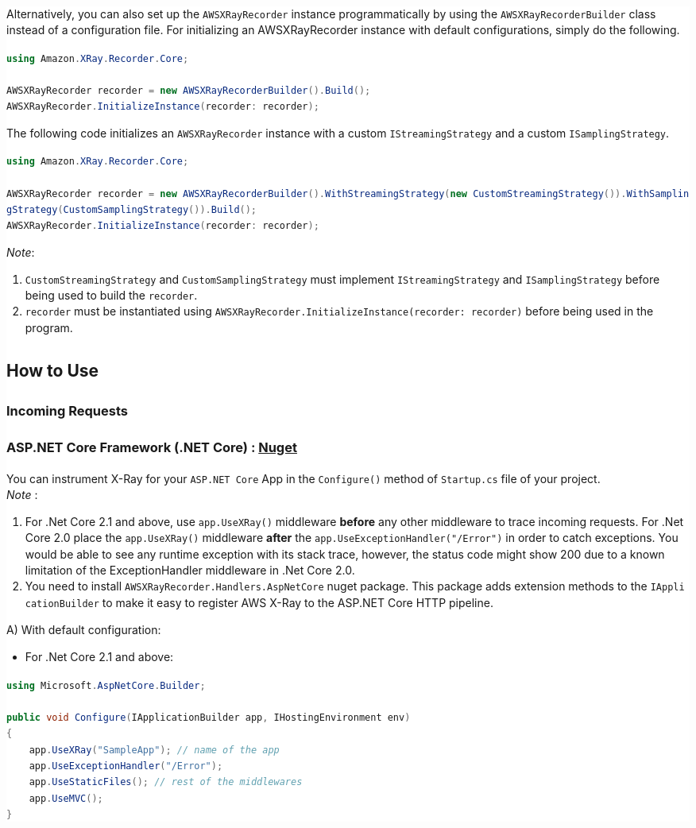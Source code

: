 Alternatively, you can also set up the `AWSXRayRecorder` instance programmatically by using the `AWSXRayRecorderBuilder` class instead of a configuration file. 
For initializing an AWSXRayRecorder instance with default configurations, simply do the following.
```csharp
using Amazon.XRay.Recorder.Core;

AWSXRayRecorder recorder = new AWSXRayRecorderBuilder().Build();
AWSXRayRecorder.InitializeInstance(recorder: recorder);
```

The following code initializes an `AWSXRayRecorder` instance with a custom `IStreamingStrategy` and a custom `ISamplingStrategy`. 
```csharp
using Amazon.XRay.Recorder.Core;

AWSXRayRecorder recorder = new AWSXRayRecorderBuilder().WithStreamingStrategy(new CustomStreamingStrategy()).WithSamplingStrategy(CustomSamplingStrategy()).Build();
AWSXRayRecorder.InitializeInstance(recorder: recorder);
```

*Note*:
1. `CustomStreamingStrategy` and `CustomSamplingStrategy` must implement `IStreamingStrategy` and `ISamplingStrategy` before being used to build the `recorder`.
2. `recorder` must be instantiated using `AWSXRayRecorder.InitializeInstance(recorder: recorder)` before being used in the program. 




## How to Use

### Incoming Requests

### ASP.NET Core Framework (.NET Core) : [Nuget](https://www.nuget.org/packages/AWSXRayRecorder.Handlers.AspNetCore/)

You can instrument X-Ray for your `ASP.NET Core` App in the `Configure()` method of `Startup.cs` file of your project.  
*Note* :  
1. For .Net Core 2.1 and above, use `app.UseXRay()` middleware **before** any other middleware to trace incoming requests. For .Net Core 2.0 place the `app.UseXRay()` middleware **after** the `app.UseExceptionHandler("/Error")` in order to catch exceptions. You would be able to see any runtime exception with its stack trace, however, the status code might show 200 due to a known limitation of the ExceptionHandler middleware in .Net Core 2.0. 
2. You need to install `AWSXRayRecorder.Handlers.AspNetCore` nuget package. This package adds extension methods to the `IApplicationBuilder` to make it easy to register AWS X-Ray to the ASP.NET Core HTTP pipeline.

A) With default configuration:

* For .Net Core 2.1 and above: 

```csharp
using Microsoft.AspNetCore.Builder;

public void Configure(IApplicationBuilder app, IHostingEnvironment env)
{
    app.UseXRay("SampleApp"); // name of the app
    app.UseExceptionHandler("/Error");
    app.UseStaticFiles(); // rest of the middlewares
    app.UseMVC();
}
```
